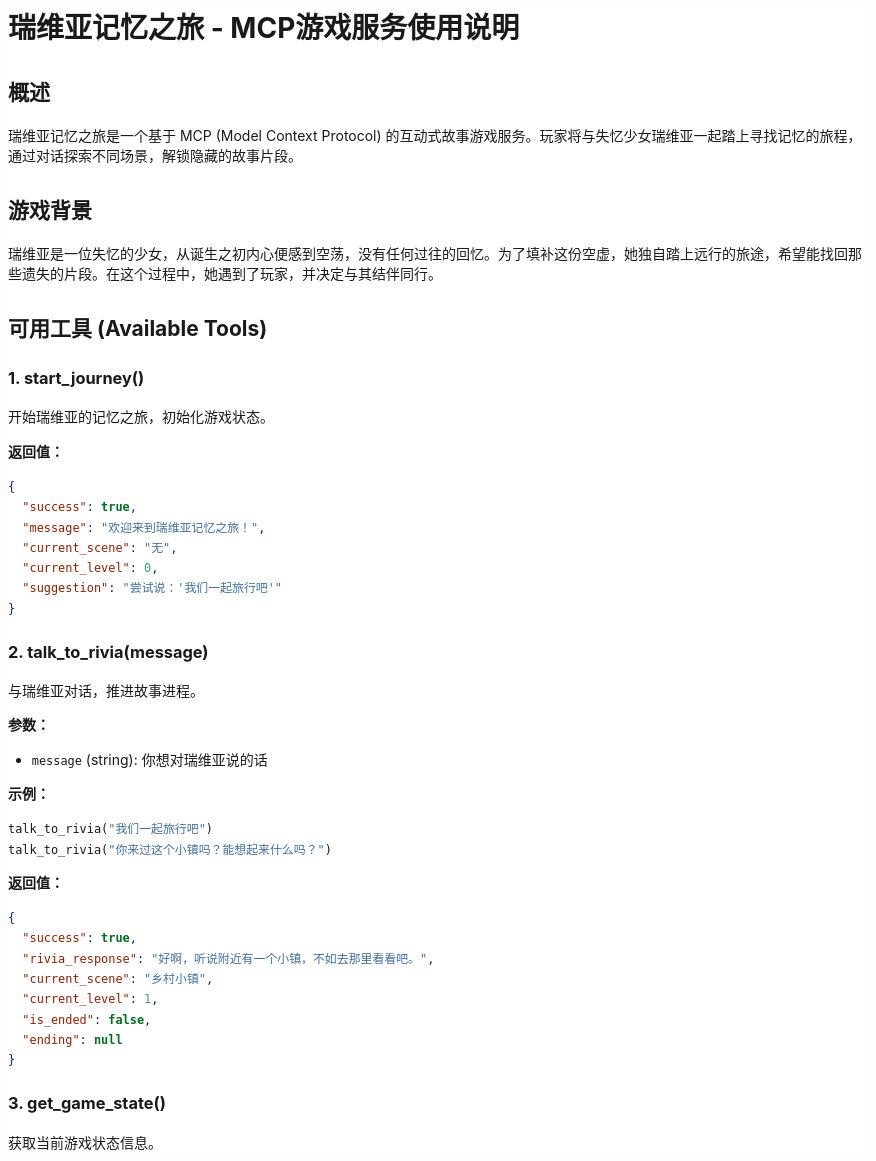# 瑞维亚记忆之旅 - MCP游戏服务使用说明

## 概述

瑞维亚记忆之旅是一个基于 MCP (Model Context Protocol) 的互动式故事游戏服务。玩家将与失忆少女瑞维亚一起踏上寻找记忆的旅程，通过对话探索不同场景，解锁隐藏的故事片段。

## 游戏背景

瑞维亚是一位失忆的少女，从诞生之初内心便感到空荡，没有任何过往的回忆。为了填补这份空虚，她独自踏上远行的旅途，希望能找回那些遗失的片段。在这个过程中，她遇到了玩家，并决定与其结伴同行。

## 可用工具 (Available Tools)

### 1. start_journey()
开始瑞维亚的记忆之旅，初始化游戏状态。

**返回值：**
```json
{
  "success": true,
  "message": "欢迎来到瑞维亚记忆之旅！",
  "current_scene": "无",
  "current_level": 0,
  "suggestion": "尝试说：'我们一起旅行吧'"
}
```

### 2. talk_to_rivia(message)
与瑞维亚对话，推进故事进程。

**参数：**
- `message` (string): 你想对瑞维亚说的话

**示例：**
```python
talk_to_rivia("我们一起旅行吧")
talk_to_rivia("你来过这个小镇吗？能想起来什么吗？")
```

**返回值：**
```json
{
  "success": true,
  "rivia_response": "好啊，听说附近有一个小镇，不如去那里看看吧。",
  "current_scene": "乡村小镇",
  "current_level": 1,
  "is_ended": false,
  "ending": null
}
```

### 3. get_game_state()
获取当前游戏状态信息。
